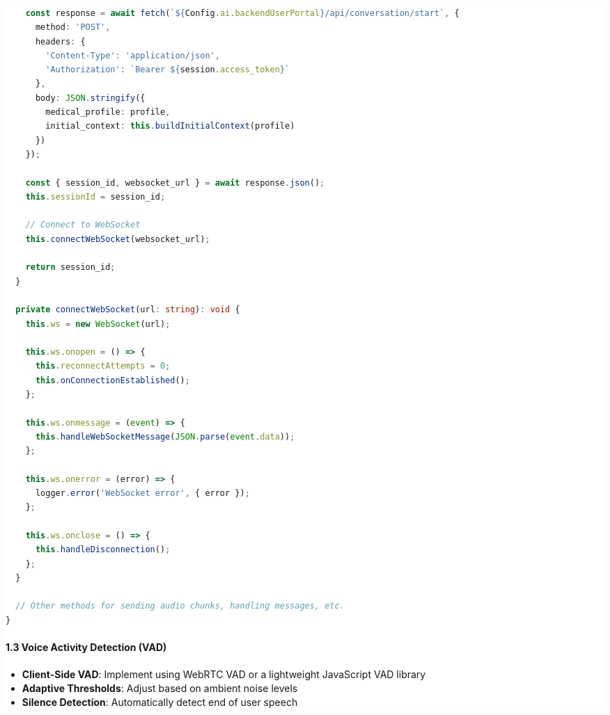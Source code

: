 ```typescript
    const response = await fetch(`${Config.ai.backendUserPortal}/api/conversation/start`, {
      method: 'POST',
      headers: {
        'Content-Type': 'application/json',
        'Authorization': `Bearer ${session.access_token}`
      },
      body: JSON.stringify({
        medical_profile: profile,
        initial_context: this.buildInitialContext(profile)
      })
    });
    
    const { session_id, websocket_url } = await response.json();
    this.sessionId = session_id;
    
    // Connect to WebSocket
    this.connectWebSocket(websocket_url);
    
    return session_id;
  }
  
  private connectWebSocket(url: string): void {
    this.ws = new WebSocket(url);
    
    this.ws.onopen = () => {
      this.reconnectAttempts = 0;
      this.onConnectionEstablished();
    };
    
    this.ws.onmessage = (event) => {
      this.handleWebSocketMessage(JSON.parse(event.data));
    };
    
    this.ws.onerror = (error) => {
      logger.error('WebSocket error', { error });
    };
    
    this.ws.onclose = () => {
      this.handleDisconnection();
    };
  }
  
  // Other methods for sending audio chunks, handling messages, etc.
}
```

#### 1.3 Voice Activity Detection (VAD)
- **Client-Side VAD**: Implement using WebRTC VAD or a lightweight JavaScript VAD library
- **Adaptive Thresholds**: Adjust based on ambient noise levels
- **Silence Detection**: Automatically detect end of user speech
